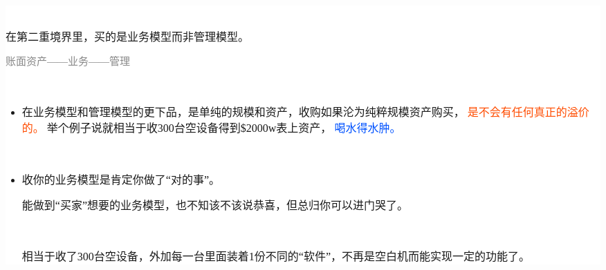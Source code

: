 <p line="Zq9m" style="white-space: normal;">
<br/>
</p>
<p class="ql-long-4461" line="XwMx" style="white-space: normal;">
<span style="font-family: 华文楷体;font-size: 16px;">
          在第二重境界里，买的是业务模型而非管理模型。
         </span>
</p>
<p class="ql-long-4461" line="oQ3N" style="white-space: normal;">
<span style="font-family: 华文楷体;font-size: 15px;color: rgb(136, 136, 136);">
          账面资产——业务——管理
         </span>
</p>
<p class="ql-long-4461" line="oQ3N" style="white-space: normal;">
<span style="font-family: 华文楷体;font-size: 15px;color: rgb(136, 136, 136);">
<br/>
</span>
</p>
<ul class="list-paddingleft-2" style="">
<li>
<p class="ql-long-4461" line="wYEA">
<span style="font-family: 华文楷体;font-size: 16px;">
            在业务模型和管理模型的更下品，是单纯的规模和资产，收购如果沦为纯粹规模资产购买，
           </span>
<span style="font-family: 华文楷体;font-size: 16px;color: rgb(255, 76, 0);">
            是不会有任何真正的溢价的。
           </span>
<span style="font-family: 华文楷体;font-size: 16px;">
            举个例子说就相当于收300台空设备得到$2000w表上资产，
           </span>
<span style="font-family: 华文楷体;font-size: 16px;color: rgb(0, 82, 255);">
            喝水得水肿。
           </span>
</p>
</li>
</ul>
<p class="ql-long-4461" line="nq4e" style="white-space: normal;">
<span style="font-family: 华文楷体;font-size: 16px;">
<br/>
</span>
</p>
<ul class="list-paddingleft-2" style="">
<li>
<p class="ql-long-4461" line="nq4e">
<span style="font-family: 华文楷体;font-size: 16px;">
            收你的业务模型是肯定你做了“对的事”。
           </span>
</p>
<p class="ql-long-4461" line="nq4e">
<span style="font-family: 华文楷体;font-size: 16px;">
            能做到“买家”想要的业务模型，也不知该不该说恭喜，但总归你可以进门哭了。
           </span>
</p>
<p class="ql-long-4461" line="nq4e">
<span style="font-family: 华文楷体;font-size: 16px;">
<br/>
</span>
</p>
<p class="ql-long-4461" line="nq4e">
<span style="font-family: 华文楷体;font-size: 16px;">
            相当于收了300台空设备，外加每一台里面装着1份不同的“软件”，不再是空白机而能实现一定的功能了。
           </span>
</p>
<p class="ql-long-4461" line="nq4e">